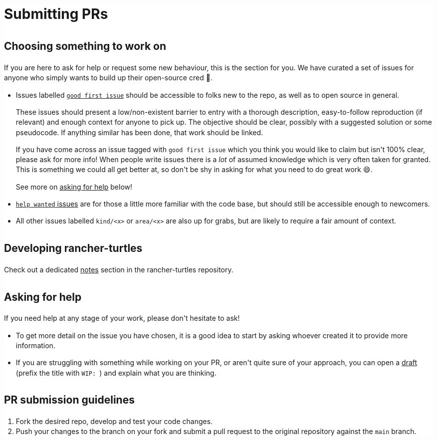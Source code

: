 # Submitting PRs
## Choosing something to work on

If you are here to ask for help or request some new behaviour, this
is the section for you. We have curated a set of issues for anyone who simply
wants to build up their open-source cred :muscle:.

- Issues labelled [`good first issue`](https://github.com/rancher-sandbox/rancher-turtles/labels/good%20first%20issue)
  should be accessible to folks new to the repo, as well as to open source in general.

  These issues should present a low/non-existent barrier to entry with a thorough description,
  easy-to-follow reproduction (if relevant) and enough context for anyone to pick up.
  The objective should be clear, possibly with a suggested solution or some pseudocode.
  If anything similar has been done, that work should be linked.

  If you have come across an issue tagged with `good first issue` which you think you would
  like to claim but isn't 100% clear, please ask for more info! When people write issues
  there is a _lot_ of assumed knowledge which is very often taken for granted. This is
  something we could all get better at, so don't be shy in asking for what you need
  to do great work :smile:.

  See more on [asking for help](#asking-for-help) below!

- [`help wanted` issues](https://github.com/rancher-sandbox/rancher-turtles/labels/help%20wanted)
  are for those a little more familiar with the code base, but should still be accessible enough
  to newcomers.

- All other issues labelled `kind/<x>` or `area/<x>` are also up for grabs, but
  are likely to require a fair amount of context.

## Developing rancher-turtles

Check out a dedicated [notes](https://github.com/rancher-sandbox/rancher-turtles#development-setup) section in the rancher-turtles repository.

## Asking for help

If you need help at any stage of your work, please don't hesitate to ask!

- To get more detail on the issue you have chosen, it is a good idea to start by asking
  whoever created it to provide more information.

- If you are struggling with something while working on your PR, or aren't quite
  sure of your approach, you can open a [draft](https://github.blog/2019-02-14-introducing-draft-pull-requests/)
  (prefix the title with `WIP: `) and explain what you are thinking.

## PR submission guidelines

1. Fork the desired repo, develop and test your code changes.
1. Push your changes to the branch on your fork and submit a pull request to the original repository
against the `main` branch.
